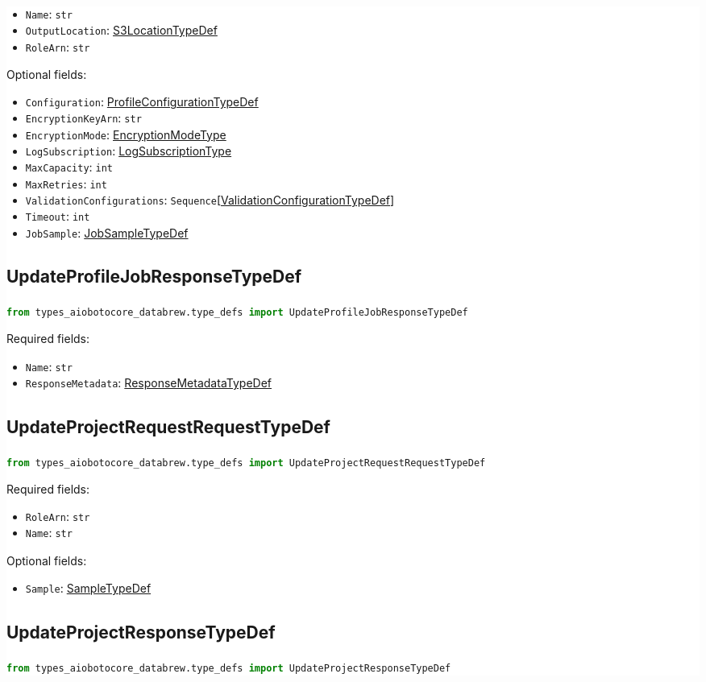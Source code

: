 - `Name`: `str`
- `OutputLocation`: [S3LocationTypeDef](./type_defs.md#s3locationtypedef)
- `RoleArn`: `str`

Optional fields:

- `Configuration`:
  [ProfileConfigurationTypeDef](./type_defs.md#profileconfigurationtypedef)
- `EncryptionKeyArn`: `str`
- `EncryptionMode`: [EncryptionModeType](./literals.md#encryptionmodetype)
- `LogSubscription`: [LogSubscriptionType](./literals.md#logsubscriptiontype)
- `MaxCapacity`: `int`
- `MaxRetries`: `int`
- `ValidationConfigurations`:
  `Sequence`\[[ValidationConfigurationTypeDef](./type_defs.md#validationconfigurationtypedef)\]
- `Timeout`: `int`
- `JobSample`: [JobSampleTypeDef](./type_defs.md#jobsampletypedef)

<a id="updateprofilejobresponsetypedef"></a>

## UpdateProfileJobResponseTypeDef

```python
from types_aiobotocore_databrew.type_defs import UpdateProfileJobResponseTypeDef
```

Required fields:

- `Name`: `str`
- `ResponseMetadata`:
  [ResponseMetadataTypeDef](./type_defs.md#responsemetadatatypedef)

<a id="updateprojectrequestrequesttypedef"></a>

## UpdateProjectRequestRequestTypeDef

```python
from types_aiobotocore_databrew.type_defs import UpdateProjectRequestRequestTypeDef
```

Required fields:

- `RoleArn`: `str`
- `Name`: `str`

Optional fields:

- `Sample`: [SampleTypeDef](./type_defs.md#sampletypedef)

<a id="updateprojectresponsetypedef"></a>

## UpdateProjectResponseTypeDef

```python
from types_aiobotocore_databrew.type_defs import UpdateProjectResponseTypeDef
```
